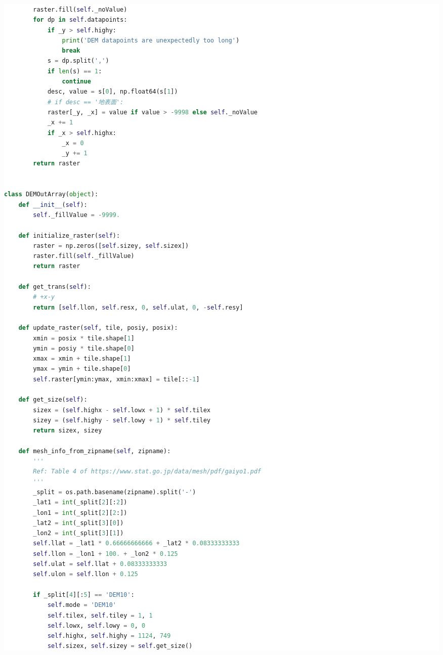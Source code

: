 ```python
        raster.fill(self._noValue)
        for dp in self.datapoints:
            if _y > self.highy:
                print('DEM datapoints are unexpectedly too long')
                break
            s = dp.split(',')
            if len(s) == 1:
                continue
            desc, value = s[0], np.float64(s[1])
            # if desc == '地表面':
            raster[_y, _x] = value if value > -9998 else self._noValue
            _x += 1
            if _x > self.highx:
                _x = 0
                _y += 1
        return raster


class DEMOutArray(object):
    def __init__(self):
        self._fillValue = -9999.

    def initialize_raster(self):
        raster = np.zeros([self.sizey, self.sizex])
        raster.fill(self._fillValue)
        return raster

    def get_trans(self):
        # +x-y
        return [self.llon, self.resx, 0, self.ulat, 0, -self.resy]

    def update_raster(self, tile, posiy, posix):
        xmin = posix * tile.shape[1]
        ymin = posiy * tile.shape[0]
        xmax = xmin + tile.shape[1]
        ymax = ymin + tile.shape[0]
        self.raster[ymin:ymax, xmin:xmax] = tile[::-1]

    def get_size(self):
        sizex = (self.highx - self.lowx + 1) * self.tilex
        sizey = (self.highy - self.lowy + 1) * self.tiley
        return sizex, sizey

    def mesh_info_from_zipname(self, zipname):
        '''
        Ref: Table 4 of https://www.stat.go.jp/data/mesh/pdf/gaiyo1.pdf
        '''
        _split = os.path.basename(zipname).split('-')
        _lat1 = int(_split[2][:2])
        _lon1 = int(_split[2][2:])
        _lat2 = int(_split[3][0])
        _lon2 = int(_split[3][1])
        self.llat = _lat1 * 0.66666666666 + _lat2 * 0.08333333333
        self.llon = _lon1 + 100. + _lon2 * 0.125
        self.ulat = self.llat + 0.08333333333
        self.ulon = self.llon + 0.125

        if _split[4][:5] == 'DEM10':
            self.mode = 'DEM10'
            self.tilex, self.tiley = 1, 1
            self.lowx, self.lowy = 0, 0
            self.highx, self.highy = 1124, 749
            self.sizex, self.sizey = self.get_size()
```